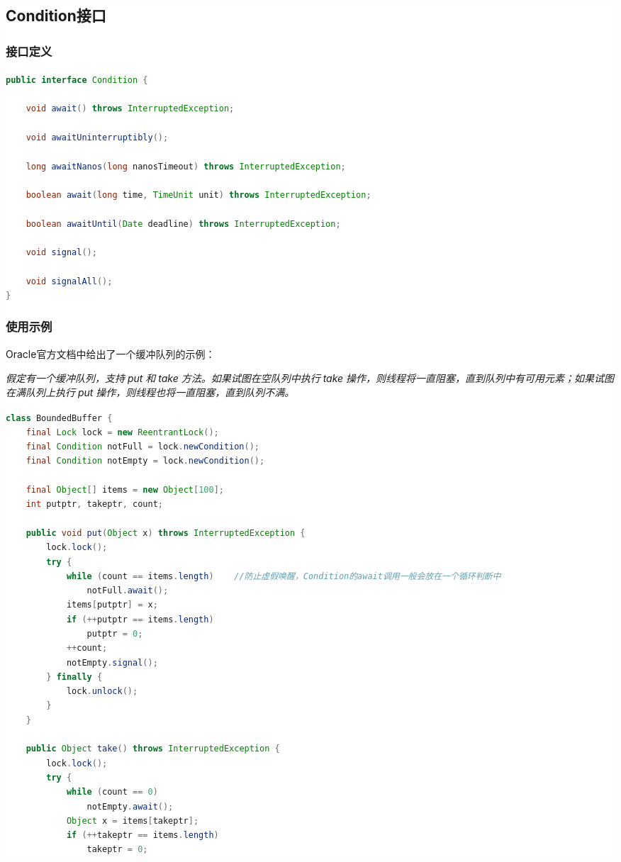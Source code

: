 

## Condition接口

### 接口定义

```java
public interface Condition {
    
    void await() throws InterruptedException;
    
    void awaitUninterruptibly();
    
    long awaitNanos(long nanosTimeout) throws InterruptedException;
    
    boolean await(long time, TimeUnit unit) throws InterruptedException;
    
    boolean awaitUntil(Date deadline) throws InterruptedException;
    
    void signal();
    
    void signalAll();
}
```



### 使用示例

Oracle官方文档中给出了一个缓冲队列的示例：

*假定有一个缓冲队列，支持 put 和 take 方法。如果试图在空队列中执行 take 操作，则线程将一直阻塞，直到队列中有可用元素；如果试图在满队列上执行 put 操作，则线程也将一直阻塞，直到队列不满。*

```java
class BoundedBuffer {
    final Lock lock = new ReentrantLock();
    final Condition notFull = lock.newCondition();
    final Condition notEmpty = lock.newCondition();
 
    final Object[] items = new Object[100];
    int putptr, takeptr, count;
 
    public void put(Object x) throws InterruptedException {
        lock.lock();
        try {
            while (count == items.length)    //防止虚假唤醒，Condition的await调用一般会放在一个循环判断中
                notFull.await();
            items[putptr] = x;
            if (++putptr == items.length)
                putptr = 0;
            ++count;
            notEmpty.signal();
        } finally {
            lock.unlock();
        }
    }
 
    public Object take() throws InterruptedException {
        lock.lock();
        try {
            while (count == 0)
                notEmpty.await();
            Object x = items[takeptr];
            if (++takeptr == items.length)
                takeptr = 0;
```